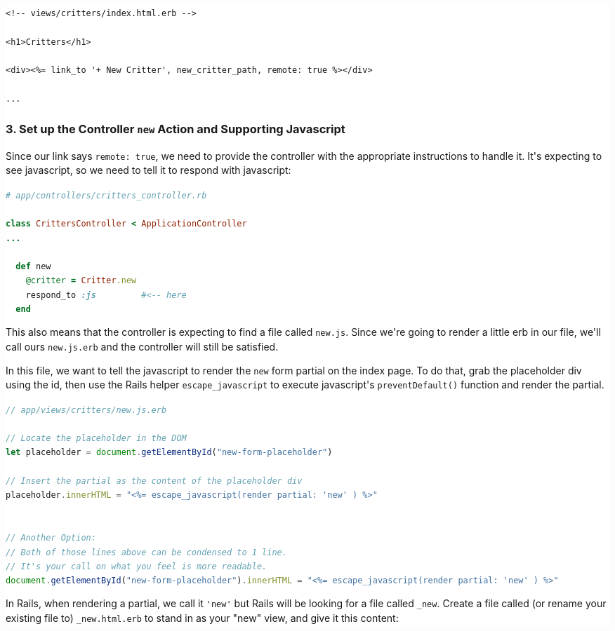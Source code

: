 ```erb
<!-- views/critters/index.html.erb -->

<h1>Critters</h1>

<div><%= link_to '+ New Critter', new_critter_path, remote: true %></div>

...
```

### 3. Set up the Controller `new` Action and Supporting Javascript
Since our link says `remote: true`, we need to provide the controller with the appropriate instructions to handle it. It's expecting to see javascript, so we need to tell it to  respond with javascript:

```ruby
# app/controllers/critters_controller.rb

class CrittersController < ApplicationController
...

  def new
    @critter = Critter.new
    respond_to :js         #<-- here
  end
```

This also means that the controller is expecting to find a file called `new.js`. Since we're going to render a little erb in our file, we'll call ours `new.js.erb` and the controller will still be satisfied.

In this file, we want to tell the javascript to render the `new` form partial on the index page. To do that, grab the placeholder div using the id, then use the Rails helper `escape_javascript` to execute javascript's `preventDefault()` function and render the partial.

```js
// app/views/critters/new.js.erb

// Locate the placeholder in the DOM
let placeholder = document.getElementById("new-form-placeholder")

// Insert the partial as the content of the placeholder div
placeholder.innerHTML = "<%= escape_javascript(render partial: 'new' ) %>"


// Another Option:
// Both of those lines above can be condensed to 1 line.
// It's your call on what you feel is more readable.
document.getElementById("new-form-placeholder").innerHTML = "<%= escape_javascript(render partial: 'new' ) %>"
```

In Rails, when rendering a partial, we call it `'new'` but Rails will be looking for a file called `_new`. Create a file called (or rename your existing file to) `_new.html.erb` to stand in as your "new" view, and give it this content:
